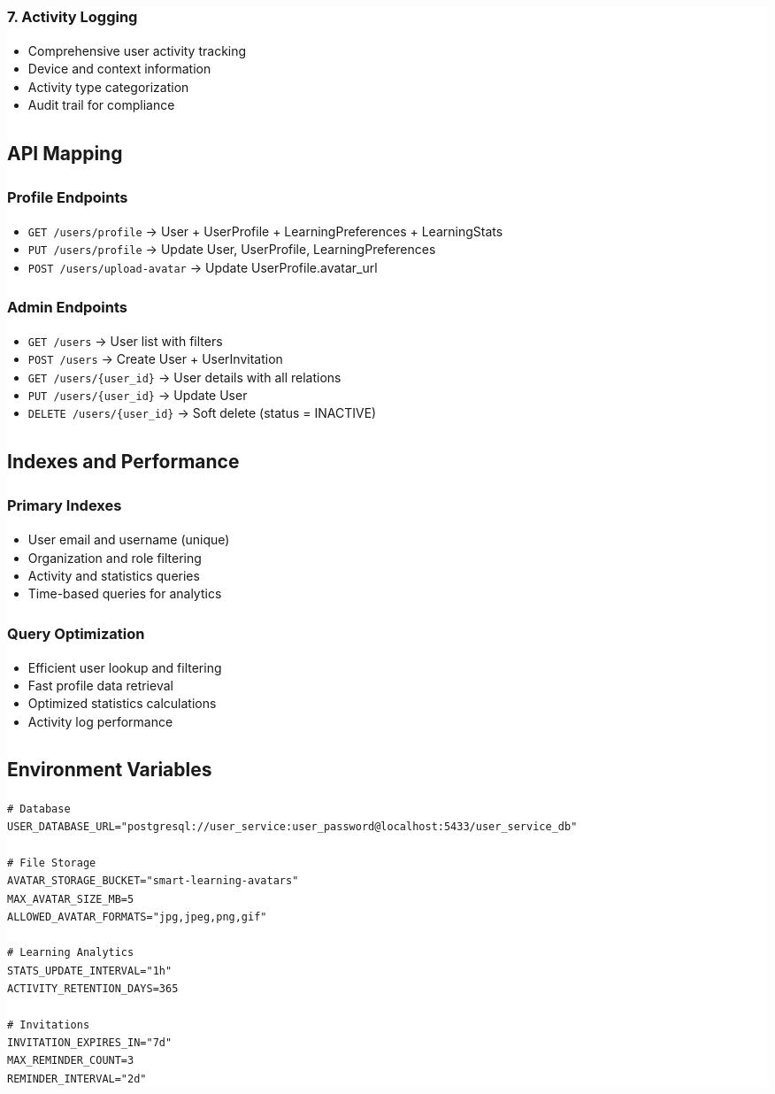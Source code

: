 ### 7. **Activity Logging**
- Comprehensive user activity tracking
- Device and context information
- Activity type categorization
- Audit trail for compliance

## API Mapping

### Profile Endpoints
- `GET /users/profile` → User + UserProfile + LearningPreferences + LearningStats
- `PUT /users/profile` → Update User, UserProfile, LearningPreferences
- `POST /users/upload-avatar` → Update UserProfile.avatar_url

### Admin Endpoints
- `GET /users` → User list with filters
- `POST /users` → Create User + UserInvitation
- `GET /users/{user_id}` → User details with all relations
- `PUT /users/{user_id}` → Update User
- `DELETE /users/{user_id}` → Soft delete (status = INACTIVE)

## Indexes and Performance

### Primary Indexes
- User email and username (unique)
- Organization and role filtering
- Activity and statistics queries
- Time-based queries for analytics

### Query Optimization
- Efficient user lookup and filtering
- Fast profile data retrieval
- Optimized statistics calculations
- Activity log performance

## Environment Variables

```env
# Database
USER_DATABASE_URL="postgresql://user_service:user_password@localhost:5433/user_service_db"

# File Storage
AVATAR_STORAGE_BUCKET="smart-learning-avatars"
MAX_AVATAR_SIZE_MB=5
ALLOWED_AVATAR_FORMATS="jpg,jpeg,png,gif"

# Learning Analytics
STATS_UPDATE_INTERVAL="1h"
ACTIVITY_RETENTION_DAYS=365

# Invitations
INVITATION_EXPIRES_IN="7d"
MAX_REMINDER_COUNT=3
REMINDER_INTERVAL="2d"
```
